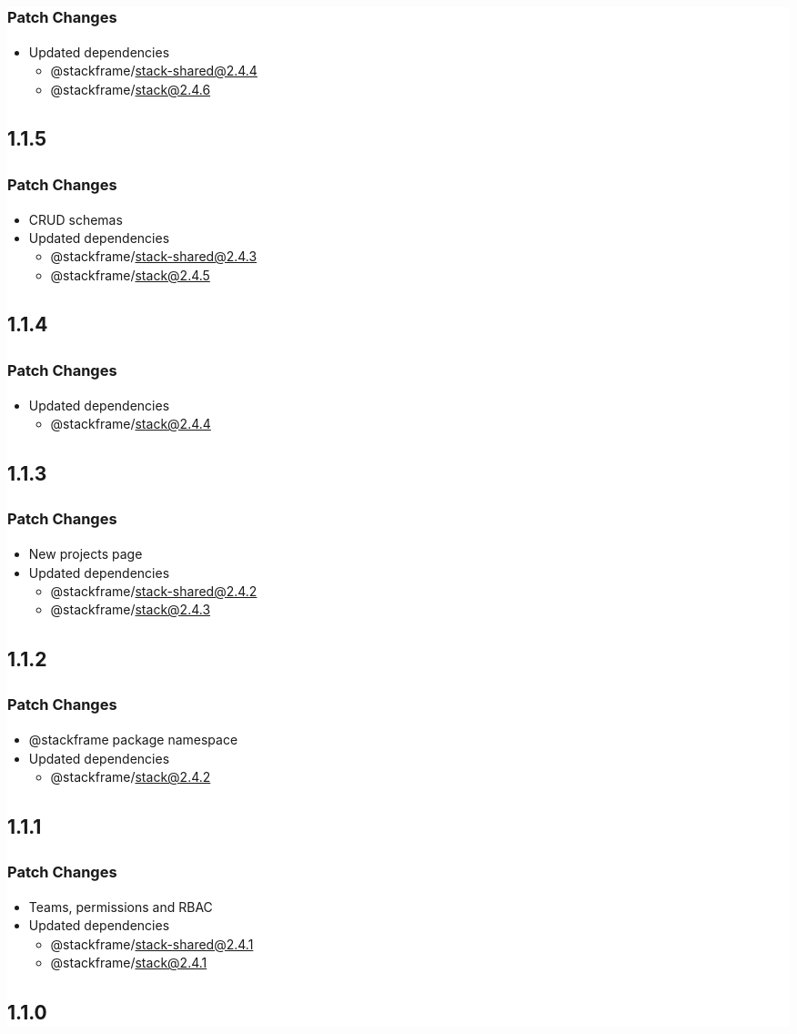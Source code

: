 ### Patch Changes

- Updated dependencies
  - @stackframe/stack-shared@2.4.4
  - @stackframe/stack@2.4.6

## 1.1.5

### Patch Changes

- CRUD schemas
- Updated dependencies
  - @stackframe/stack-shared@2.4.3
  - @stackframe/stack@2.4.5

## 1.1.4

### Patch Changes

- Updated dependencies
  - @stackframe/stack@2.4.4

## 1.1.3

### Patch Changes

- New projects page
- Updated dependencies
  - @stackframe/stack-shared@2.4.2
  - @stackframe/stack@2.4.3

## 1.1.2

### Patch Changes

- @stackframe package namespace
- Updated dependencies
  - @stackframe/stack@2.4.2

## 1.1.1

### Patch Changes

- Teams, permissions and RBAC
- Updated dependencies
  - @stackframe/stack-shared@2.4.1
  - @stackframe/stack@2.4.1

## 1.1.0
